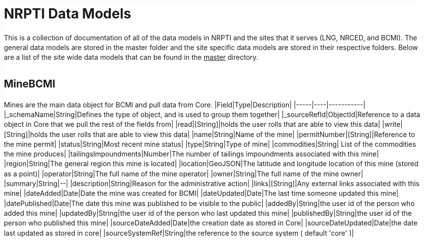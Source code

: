 # NRPTI Data Models
This is a collection of documentation of all of the data models in NRPTI and the sites that it serves (LNG, NRCED, and BCMI). The general data models are stored in the master folder and the site specific data models are stored in their respective folders. Below are a list of the site wide data models that can be found in the [master](https://github.com/bcgov/NRPTI/tree/master/api/src/models/master) directory.
## MineBCMI
Mines are the main data object for BCMI and pull data from Core.
|Field|Type|Description|
|-----|----|-----------|
|_schemaName|String|Defines the type of object, and is used to group them together|
|_sourceRefId|ObjectId|Reference to a data object in Core that we pull the rest of the fields from|
|read|[String]|holds the user rolls that are able to view this data|
|write|[String]|holds the user rolls that are able to view this data|
|name|String|Name of the mine|
|permitNumber|[String]|Reference to the mine permit|
|status|String|Most recent mine status|
|type|String|Type of mine|
|commodities|String| List of the commodities the mine produces|
|tailingsImpoundments|Number|The number of tailings impoundments associated with this mine|
|region|String|The general region this mine is located|
|location|GeoJSON|The latitude and longitude location of this mine (stored as a point)|
|operator|String|The full name of the mine operator|
|owner|String|The full name of the mine owner|
|summary|String|--|
|description|String|Reason for the administrative action|
|links|[String]|Any external links associated with this mine|
|dateAdded|Date|Date the mine was created for BCMI|
|dateUpdated|Date|The last time someone updated this mine|
|datePublished|Date|The date this mine was published to be visible to the public|
|addedBy|String|the user id of the person who added this mine|
|updatedBy|String|the user id of the person who last updated this mine|
|publishedBy|String|the user id of the person who published this mine|
|sourceDateAdded|Date|the creation date as stored in Core|
|sourceDateUpdated|Date|the date last updated as stored in core|
|sourceSystemRef|String|the reference to the source system ( default 'core' )|
